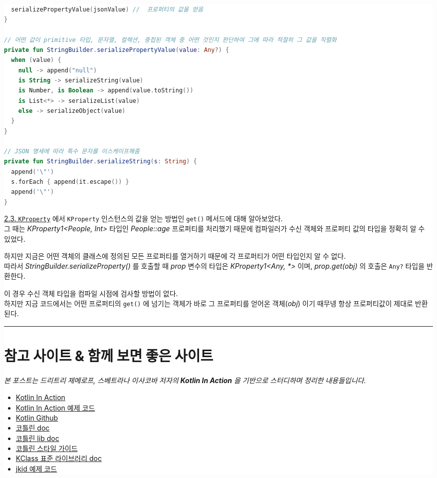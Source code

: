 ```kotlin
  serializePropertyValue(jsonValue) //  프로퍼티의 값을 얻음
}

// 어떤 값이 primitive 타입, 문자열, 컬렉션, 중첩된 객체 중 어떤 것인지 판단하여 그에 따라 적절히 그 값을 직렬화
private fun StringBuilder.serializePropertyValue(value: Any?) {
  when (value) {
    null -> append("null")
    is String -> serializeString(value)
    is Number, is Boolean -> append(value.toString())
    is List<*> -> serializeList(value)
    else -> serializeObject(value)
  }
}

// JSON 명세에 따라 특수 문자를 이스케이프해줌
private fun StringBuilder.serializeString(s: String) {
  append('\"')
  s.forEach { append(it.escape()) }
  append('\"')
}
```

[2.3. `KProperty`](#23-kproperty) 에서 `KProperty` 인스턴스의 값을 얻는 방법인 `get()` 메서드에 대해 알아보았다.  
그 때는 _KProperty1\<People, Int\>_ 타입인 _People::age_ 프로퍼티를 처리했기 때문에 컴파일러가 수신 객체와 프로퍼티 값의 타입을 정확히 알 수 있었다.

하지만 지금은 어떤 객체의 클래스에 정의된 모든 프로퍼티를 열거하기 때문에 각 프로퍼티가 어떤 타입인지 알 수 없다.  
따라서 _StringBuilder.serializeProperty()_ 를 호출할 때 _prop_ 변수의 타입은 _KProperty1\<Any, *\>_ 이며, 
_prop.get(obj)_ 의 호출은 `Any?` 타입을 반환한다.

이 경우 수신 객체 타입을 컴파일 시점에 검사할 방법이 없다.  
하지만 지금 코드에서는 어떤 프로퍼티의 `get()` 에 넘기는 객체가 바로 그 프로퍼티를 얻어온 객체(_obj_) 이기 때무넹 항상 프로퍼티값이 제대로 반환된다.

---

# 참고 사이트 & 함께 보면 좋은 사이트

*본 포스트는 드리트리 제메로프, 스베트라나 이사코바 저자의 **Kotlin In Action** 을 기반으로 스터디하며 정리한 내용들입니다.*

* [Kotlin In Action](https://www.yes24.com/Product/Goods/55148593)
* [Kotlin In Action 예제 코드](https://github.com/AcornPublishing/kotlin-in-action)
* [Kotlin Github](https://github.com/jetbrains/kotlin)
* [코틀린 doc](https://kotlinlang.org/docs/home.html)
* [코틀린 lib doc](https://kotlinlang.org/api/latest/jvm/stdlib/)
* [코틀린 스타일 가이드](https://kotlinlang.org/docs/coding-conventions.html)
* [KClass 표준 라이브러리 doc](https://kotlinlang.org/api/latest/jvm/stdlib/kotlin.reflect/-k-class/)
* [jkid 예제 코드](https://github.com/yole/jkid)